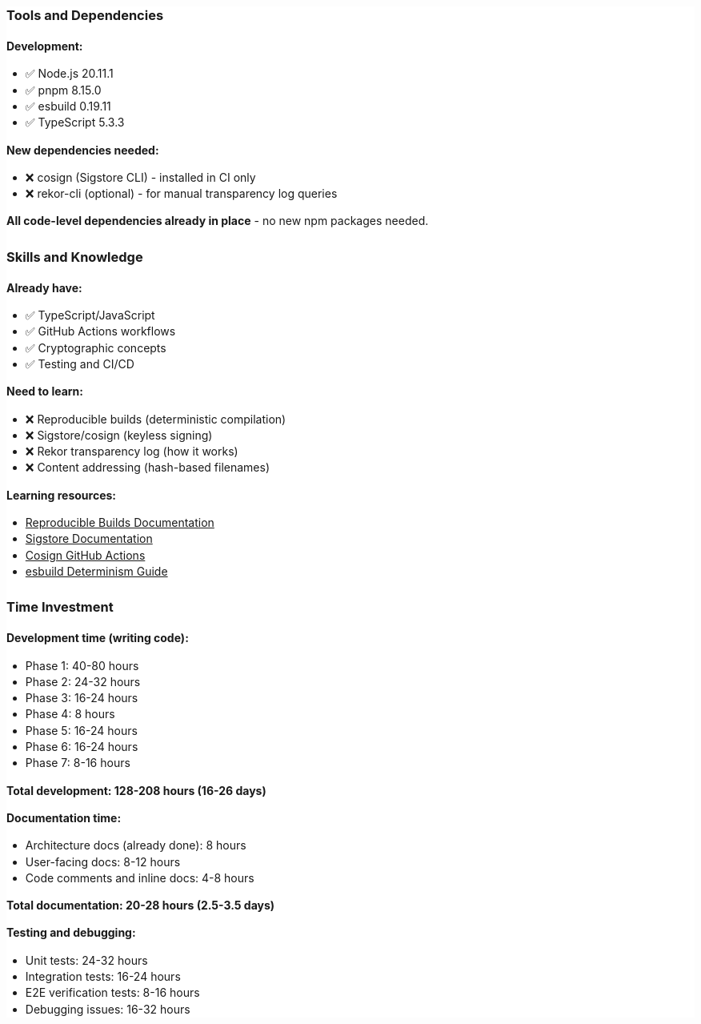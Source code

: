 ### Tools and Dependencies

**Development:**
- ✅ Node.js 20.11.1
- ✅ pnpm 8.15.0
- ✅ esbuild 0.19.11
- ✅ TypeScript 5.3.3

**New dependencies needed:**
- ❌ cosign (Sigstore CLI) - installed in CI only
- ❌ rekor-cli (optional) - for manual transparency log queries

**All code-level dependencies already in place** - no new npm packages needed.

### Skills and Knowledge

**Already have:**
- ✅ TypeScript/JavaScript
- ✅ GitHub Actions workflows
- ✅ Cryptographic concepts
- ✅ Testing and CI/CD

**Need to learn:**
- ❌ Reproducible builds (deterministic compilation)
- ❌ Sigstore/cosign (keyless signing)
- ❌ Rekor transparency log (how it works)
- ❌ Content addressing (hash-based filenames)

**Learning resources:**
- [Reproducible Builds Documentation](https://reproducible-builds.org/)
- [Sigstore Documentation](https://docs.sigstore.dev/)
- [Cosign GitHub Actions](https://github.com/sigstore/cosign-installer)
- [esbuild Determinism Guide](https://esbuild.github.io/)

### Time Investment

**Development time (writing code):**
- Phase 1: 40-80 hours
- Phase 2: 24-32 hours
- Phase 3: 16-24 hours
- Phase 4: 8 hours
- Phase 5: 16-24 hours
- Phase 6: 16-24 hours
- Phase 7: 8-16 hours

**Total development: 128-208 hours (16-26 days)**

**Documentation time:**
- Architecture docs (already done): 8 hours
- User-facing docs: 8-12 hours
- Code comments and inline docs: 4-8 hours

**Total documentation: 20-28 hours (2.5-3.5 days)**

**Testing and debugging:**
- Unit tests: 24-32 hours
- Integration tests: 16-24 hours
- E2E verification tests: 8-16 hours
- Debugging issues: 16-32 hours
